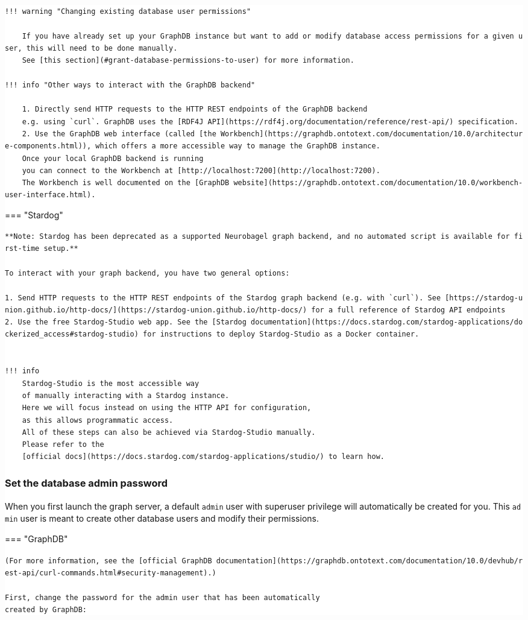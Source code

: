     !!! warning "Changing existing database user permissions" 

        If you have already set up your GraphDB instance but want to add or modify database access permissions for a given user, this will need to be done manually.
        See [this section](#grant-database-permissions-to-user) for more information.

    !!! info "Other ways to interact with the GraphDB backend"

        1. Directly send HTTP requests to the HTTP REST endpoints of the GraphDB backend 
        e.g. using `curl`. GraphDB uses the [RDF4J API](https://rdf4j.org/documentation/reference/rest-api/) specification.
        2. Use the GraphDB web interface (called [the Workbench](https://graphdb.ontotext.com/documentation/10.0/architecture-components.html)), which offers a more accessible way to manage the GraphDB instance. 
        Once your local GraphDB backend is running
        you can connect to the Workbench at [http://localhost:7200](http://localhost:7200).
        The Workbench is well documented on the [GraphDB website](https://graphdb.ontotext.com/documentation/10.0/workbench-user-interface.html).

=== "Stardog"

    **Note: Stardog has been deprecated as a supported Neurobagel graph backend, and no automated script is available for first-time setup.**

    To interact with your graph backend, you have two general options:

    1. Send HTTP requests to the HTTP REST endpoints of the Stardog graph backend (e.g. with `curl`). See [https://stardog-union.github.io/http-docs/](https://stardog-union.github.io/http-docs/) for a full reference of Stardog API endpoints
    2. Use the free Stardog-Studio web app. See the [Stardog documentation](https://docs.stardog.com/stardog-applications/dockerized_access#stardog-studio) for instructions to deploy Stardog-Studio as a Docker container.


    !!! info 
        Stardog-Studio is the most accessible way 
        of manually interacting with a Stardog instance. 
        Here we will focus instead on using the HTTP API for configuration,
        as this allows programmatic access.
        All of these steps can also be achieved via Stardog-Studio manually.
        Please refer to the 
        [official docs](https://docs.stardog.com/stardog-applications/studio/) to learn how.

### Set the database admin password

When you first launch the graph server, a default `admin` user with superuser privilege will automatically be created for you. 
This `admin` user is meant to create other database users and modify their permissions.

=== "GraphDB"

    (For more information, see the [official GraphDB documentation](https://graphdb.ontotext.com/documentation/10.0/devhub/rest-api/curl-commands.html#security-management).)

    First, change the password for the admin user that has been automatically
    created by GraphDB:
